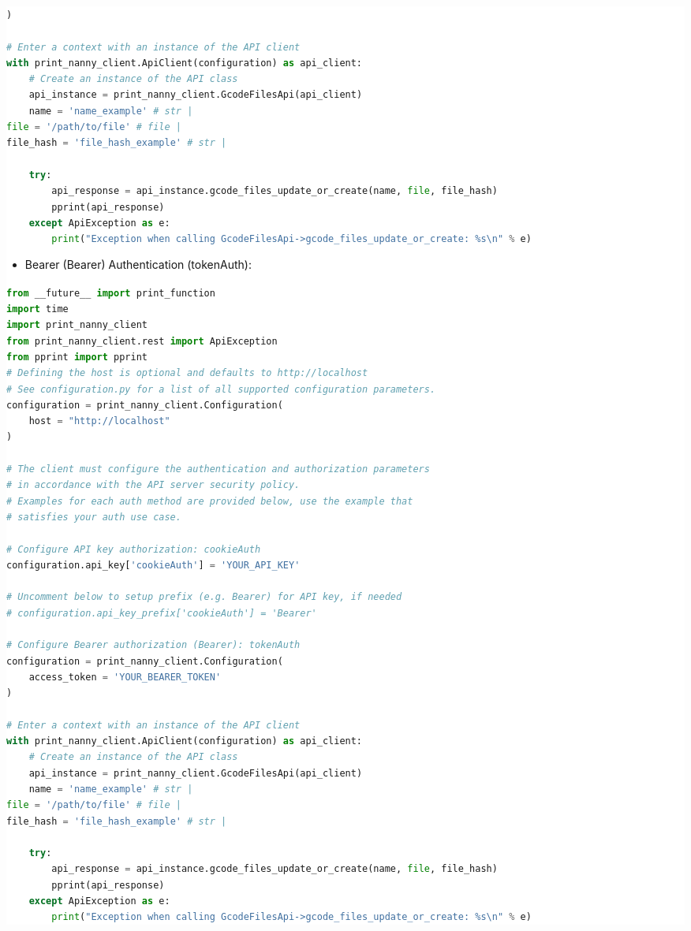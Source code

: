 ```python
)

# Enter a context with an instance of the API client
with print_nanny_client.ApiClient(configuration) as api_client:
    # Create an instance of the API class
    api_instance = print_nanny_client.GcodeFilesApi(api_client)
    name = 'name_example' # str | 
file = '/path/to/file' # file | 
file_hash = 'file_hash_example' # str | 

    try:
        api_response = api_instance.gcode_files_update_or_create(name, file, file_hash)
        pprint(api_response)
    except ApiException as e:
        print("Exception when calling GcodeFilesApi->gcode_files_update_or_create: %s\n" % e)
```

* Bearer (Bearer) Authentication (tokenAuth):
```python
from __future__ import print_function
import time
import print_nanny_client
from print_nanny_client.rest import ApiException
from pprint import pprint
# Defining the host is optional and defaults to http://localhost
# See configuration.py for a list of all supported configuration parameters.
configuration = print_nanny_client.Configuration(
    host = "http://localhost"
)

# The client must configure the authentication and authorization parameters
# in accordance with the API server security policy.
# Examples for each auth method are provided below, use the example that
# satisfies your auth use case.

# Configure API key authorization: cookieAuth
configuration.api_key['cookieAuth'] = 'YOUR_API_KEY'

# Uncomment below to setup prefix (e.g. Bearer) for API key, if needed
# configuration.api_key_prefix['cookieAuth'] = 'Bearer'

# Configure Bearer authorization (Bearer): tokenAuth
configuration = print_nanny_client.Configuration(
    access_token = 'YOUR_BEARER_TOKEN'
)

# Enter a context with an instance of the API client
with print_nanny_client.ApiClient(configuration) as api_client:
    # Create an instance of the API class
    api_instance = print_nanny_client.GcodeFilesApi(api_client)
    name = 'name_example' # str | 
file = '/path/to/file' # file | 
file_hash = 'file_hash_example' # str | 

    try:
        api_response = api_instance.gcode_files_update_or_create(name, file, file_hash)
        pprint(api_response)
    except ApiException as e:
        print("Exception when calling GcodeFilesApi->gcode_files_update_or_create: %s\n" % e)
```
